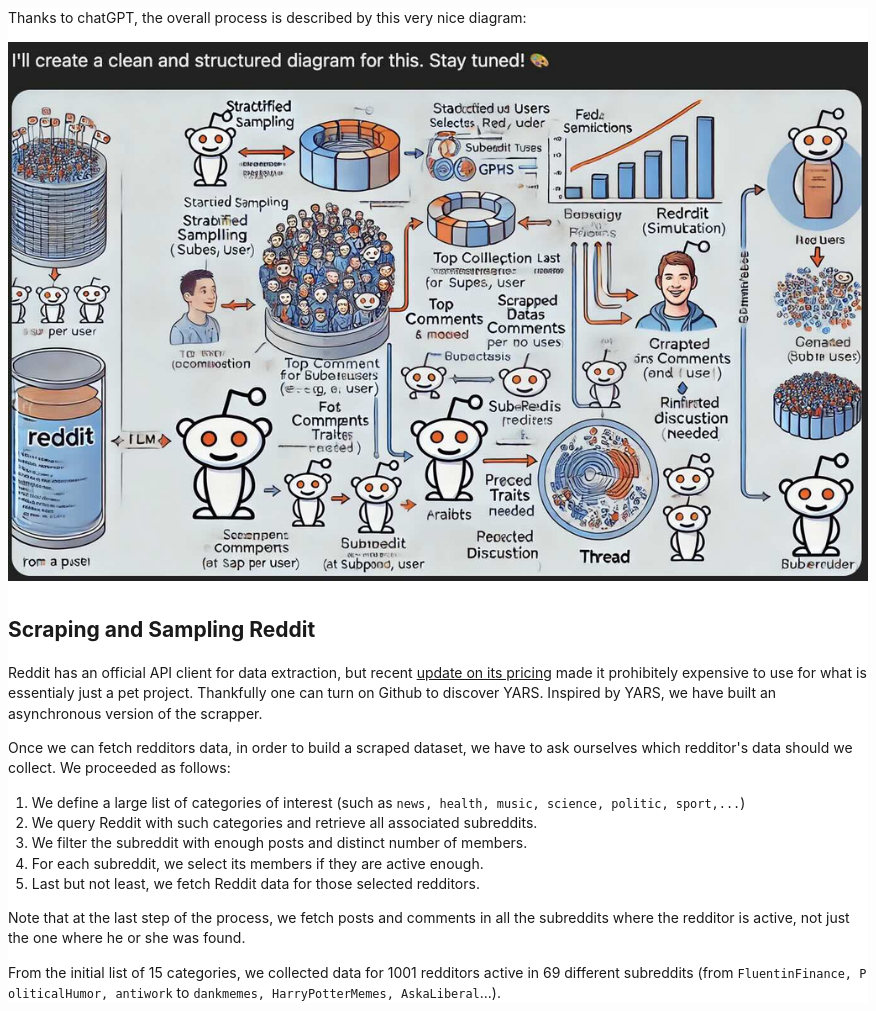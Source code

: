 Thanks to chatGPT, the overall process is described by this very nice diagram:

![ChatGPT IrmAI diagram](/assets/images/chatgpt_irmai_diagram.jpeg)

## Scraping and Sampling Reddit

Reddit has an official API client for data extraction, but recent [update on its pricing](https://www.forbes.com/sites/barrycollins/2023/06/01/death-by-api-reddit-joins-twitter-in-pricing-out-apps/) made it prohibitely expensive to use for what is essentialy just a pet project. Thankfully one can turn on Github to discover YARS. Inspired by YARS, we have built an asynchronous version of the scrapper.

Once we can fetch redditors data, in order to build a scraped dataset, we have to ask ourselves which redditor's data should we collect. We proceeded as follows:

1. We define a large list of categories of interest (such as `news, health, music, science, politic, sport,...`)
2. We query Reddit with such categories and retrieve all associated subreddits.
3. We filter the subreddit with enough posts and distinct number of members.
4. For each subreddit, we select its members if they are active enough.
5. Last but not least, we fetch Reddit data for those selected redditors.

Note that at the last step of the process, we fetch posts and comments in all the subreddits where the redditor is active, not just the one where he or she was found.

From the initial list of 15 categories, we collected data for 1001 redditors active in 69 different subreddits (from `FluentinFinance, PoliticalHumor, antiwork` to `dankmemes, HarryPotterMemes, AskaLiberal`...).
